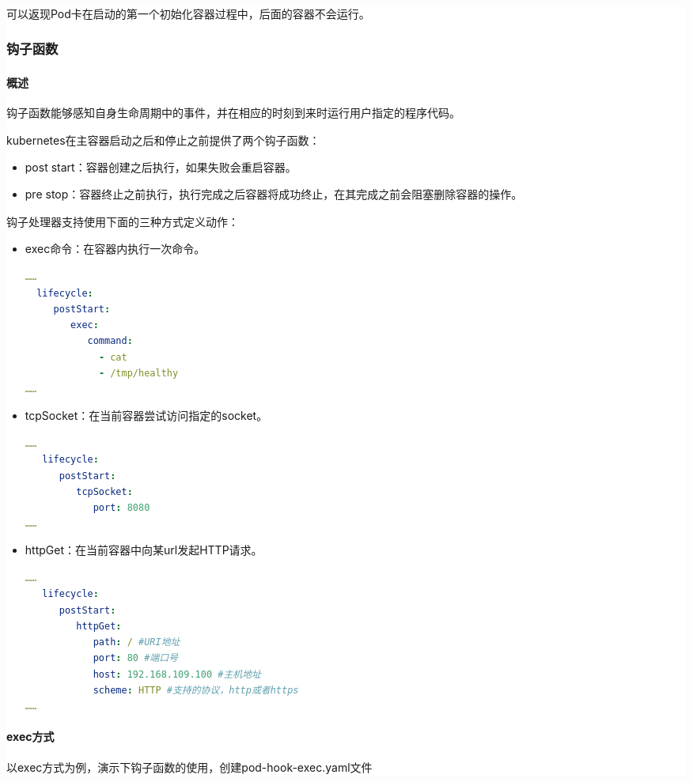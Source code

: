 可以返现Pod卡在启动的第一个初始化容器过程中，后面的容器不会运行。

### 钩子函数

#### 概述

钩子函数能够感知自身生命周期中的事件，并在相应的时刻到来时运行用户指定的程序代码。

kubernetes在主容器启动之后和停止之前提供了两个钩子函数：

- post start：容器创建之后执行，如果失败会重启容器。

- pre stop：容器终止之前执行，执行完成之后容器将成功终止，在其完成之前会阻塞删除容器的操作。

钩子处理器支持使用下面的三种方式定义动作：

- exec命令：在容器内执行一次命令。

  ```yaml
  ……
    lifecycle:
       postStart: 
          exec:
             command:
               - cat
               - /tmp/healthy
  ……
  ```

- tcpSocket：在当前容器尝试访问指定的socket。

  ```yaml
  …… 
     lifecycle:
        postStart:
           tcpSocket:
              port: 8080
  ……
  ```

- httpGet：在当前容器中向某url发起HTTP请求。

  ```yaml
  …… 
     lifecycle:
        postStart:
           httpGet:
              path: / #URI地址
              port: 80 #端口号
              host: 192.168.109.100 #主机地址  
              scheme: HTTP #支持的协议，http或者https
  ……
  ```

#### exec方式

以exec方式为例，演示下钩子函数的使用，创建pod-hook-exec.yaml文件
